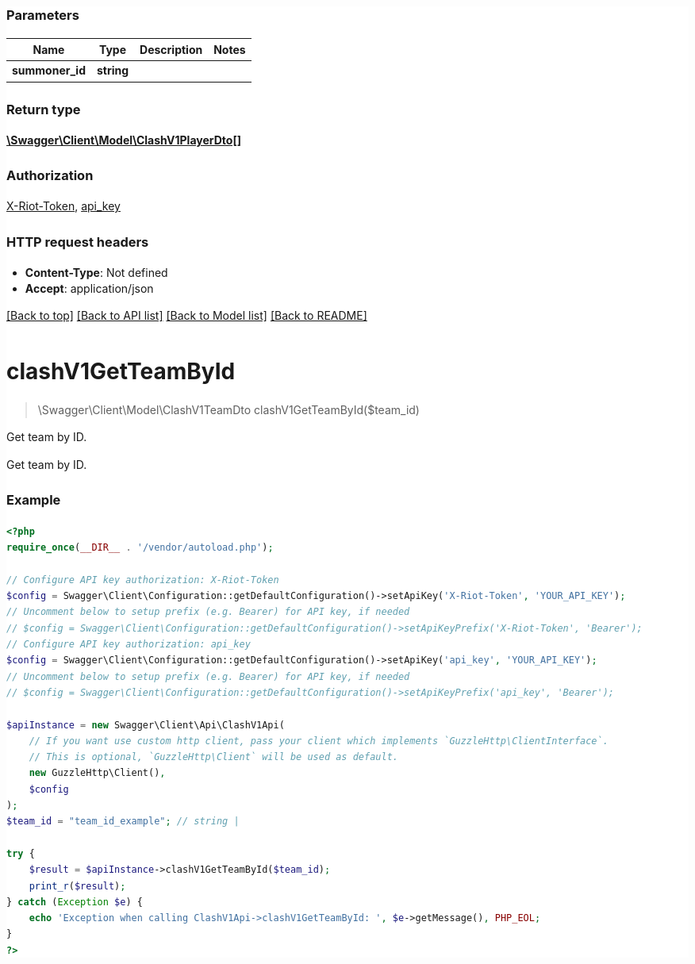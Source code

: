 ### Parameters

Name | Type | Description  | Notes
------------- | ------------- | ------------- | -------------
 **summoner_id** | **string**|  |

### Return type

[**\Swagger\Client\Model\ClashV1PlayerDto[]**](../Model/ClashV1PlayerDto.md)

### Authorization

[X-Riot-Token](../../README.md#X-Riot-Token), [api_key](../../README.md#api_key)

### HTTP request headers

 - **Content-Type**: Not defined
 - **Accept**: application/json

[[Back to top]](#) [[Back to API list]](../../README.md#documentation-for-api-endpoints) [[Back to Model list]](../../README.md#documentation-for-models) [[Back to README]](../../README.md)

# **clashV1GetTeamById**
> \Swagger\Client\Model\ClashV1TeamDto clashV1GetTeamById($team_id)

Get team by ID.

Get team by ID.

### Example
```php
<?php
require_once(__DIR__ . '/vendor/autoload.php');

// Configure API key authorization: X-Riot-Token
$config = Swagger\Client\Configuration::getDefaultConfiguration()->setApiKey('X-Riot-Token', 'YOUR_API_KEY');
// Uncomment below to setup prefix (e.g. Bearer) for API key, if needed
// $config = Swagger\Client\Configuration::getDefaultConfiguration()->setApiKeyPrefix('X-Riot-Token', 'Bearer');
// Configure API key authorization: api_key
$config = Swagger\Client\Configuration::getDefaultConfiguration()->setApiKey('api_key', 'YOUR_API_KEY');
// Uncomment below to setup prefix (e.g. Bearer) for API key, if needed
// $config = Swagger\Client\Configuration::getDefaultConfiguration()->setApiKeyPrefix('api_key', 'Bearer');

$apiInstance = new Swagger\Client\Api\ClashV1Api(
    // If you want use custom http client, pass your client which implements `GuzzleHttp\ClientInterface`.
    // This is optional, `GuzzleHttp\Client` will be used as default.
    new GuzzleHttp\Client(),
    $config
);
$team_id = "team_id_example"; // string | 

try {
    $result = $apiInstance->clashV1GetTeamById($team_id);
    print_r($result);
} catch (Exception $e) {
    echo 'Exception when calling ClashV1Api->clashV1GetTeamById: ', $e->getMessage(), PHP_EOL;
}
?>
```
